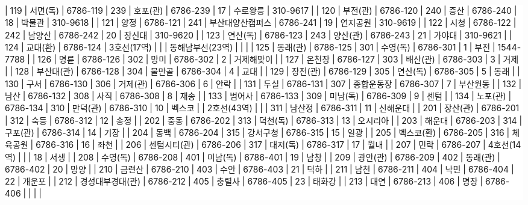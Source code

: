 | 119 | 서면(독) | 6786-119 | 239 | 호포(관) | 6786-239 | 17 | 수로왕릉 | 310-9617 |
| 120 | 부전(관) | 6786-120 | 240 | 증산 | 6786-240 | 18 | 박물관 | 310-9618 |
| 121 | 양정 | 6786-121 | 241 | 부산대양산캠퍼스 | 6786-241 | 19 | 연지공원 | 310-9619 |
| 122 | 시청 | 6786-122 | 242 | 남양산 | 6786-242 | 20 | 장신대 | 310-9620 |
| 123 | 연산(독) | 6786-123 | 243 | 양산(관) | 6786-243 | 21 | 가야대 | 310-9621 |
| 124 | 교대(환) | 6786-124 | 3호선(17역) | | | 동해남부선(23역) | | |
| 125 | 동래(관) | 6786-125 | 301 | 수영(독) | 6786-301 | 1 | 부전 | 1544-7788 |
| 126 | 명륜 | 6786-126 | 302 | 망미 | 6786-302 | 2 | 거제해맞이 |
| 127 | 온천장 | 6786-127 | 303 | 배산(관) | 6786-303 | 3 | 거제 |
| 128 | 부산대(관) | 6786-128 | 304 | 물만골 | 6786-304 | 4 | 교대 |
| 129 | 장전(관) | 6786-129 | 305 | 연산(독) | 6786-305 | 5 | 동래 |
| 130 | 구서 | 6786-130 | 306 | 거제(관) | 6786-306 | 6 | 안락 |
| 131 | 두실 | 6786-131 | 307 | 종합운동장 | 6786-307 | 7 | 부산원동 |
| 132 | 남산 | 6786-132 | 308 | 사직 | 6786-308 | 8 | 재송 |
| 133 | 범어사 | 6786-133 | 309 | 미남(독) | 6786-309 | 9 | 센텀 |
| 134 | 노포(관) | 6786-134 | 310 | 만덕(관) | 6786-310 | 10 | 벡스코 |
| 2호선(43역) | | | 311 | 남산정 | 6786-311 | 11 | 신해운대 |
| 201 | 장산(관) | 6786-201 | 312 | 숙등 | 6786-312 | 12 | 송정 |
| 202 | 중동 | 6786-202 | 313 | 덕천(독) | 6786-313 | 13 | 오시리아 |
| 203 | 해운대 | 6786-203 | 314 | 구포(관) | 6786-314 | 14 | 기장 |
| 204 | 동백 | 6786-204 | 315 | 강서구청 | 6786-315 | 15 | 일광 |
| 205 | 벡스코(환) | 6786-205 | 316 | 체육공원 | 6786-316 | 16 | 좌천 |
| 206 | 센텀시티(관) | 6786-206 | 317 | 대저(독) | 6786-317 | 17 | 월내 |
| 207 | 민락 | 6786-207 | 4호선(14역) | | | 18 | 서생 |
| 208 | 수영(독) | 6786-208 | 401 | 미남(독) | 6786-401 | 19 | 남창 |
| 209 | 광안(관) | 6786-209 | 402 | 동래(관) | 6786-402 | 20 | 망양 |
| 210 | 금련산 | 6786-210 | 403 | 수안 | 6786-403 | 21 | 덕하 |
| 211 | 남천 | 6786-211 | 404 | 낙민 | 6786-404 | 22 | 개운포 |
| 212 | 경성대부경대(관) | 6786-212 | 405 | 충렬사 | 6786-405 | 23 | 태화강 |
| 213 | 대연 | 6786-213 | 406 | 명장 | 6786-406 |  |  |  |

